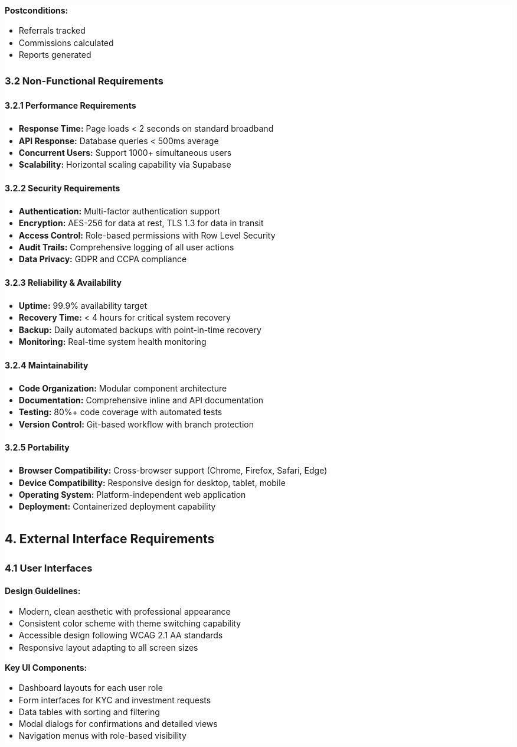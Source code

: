 **Postconditions:**
- Referrals tracked
- Commissions calculated
- Reports generated

### 3.2 Non-Functional Requirements

#### 3.2.1 Performance Requirements
- **Response Time:** Page loads < 2 seconds on standard broadband
- **API Response:** Database queries < 500ms average
- **Concurrent Users:** Support 1000+ simultaneous users
- **Scalability:** Horizontal scaling capability via Supabase

#### 3.2.2 Security Requirements
- **Authentication:** Multi-factor authentication support
- **Encryption:** AES-256 for data at rest, TLS 1.3 for data in transit
- **Access Control:** Role-based permissions with Row Level Security
- **Audit Trails:** Comprehensive logging of all user actions
- **Data Privacy:** GDPR and CCPA compliance

#### 3.2.3 Reliability & Availability
- **Uptime:** 99.9% availability target
- **Recovery Time:** < 4 hours for critical system recovery
- **Backup:** Daily automated backups with point-in-time recovery
- **Monitoring:** Real-time system health monitoring

#### 3.2.4 Maintainability
- **Code Organization:** Modular component architecture
- **Documentation:** Comprehensive inline and API documentation
- **Testing:** 80%+ code coverage with automated tests
- **Version Control:** Git-based workflow with branch protection

#### 3.2.5 Portability
- **Browser Compatibility:** Cross-browser support (Chrome, Firefox, Safari, Edge)
- **Device Compatibility:** Responsive design for desktop, tablet, mobile
- **Operating System:** Platform-independent web application
- **Deployment:** Containerized deployment capability

## 4. External Interface Requirements

### 4.1 User Interfaces
**Design Guidelines:**
- Modern, clean aesthetic with professional appearance
- Consistent color scheme with theme switching capability
- Accessible design following WCAG 2.1 AA standards
- Responsive layout adapting to all screen sizes

**Key UI Components:**
- Dashboard layouts for each user role
- Form interfaces for KYC and investment requests
- Data tables with sorting and filtering
- Modal dialogs for confirmations and detailed views
- Navigation menus with role-based visibility
